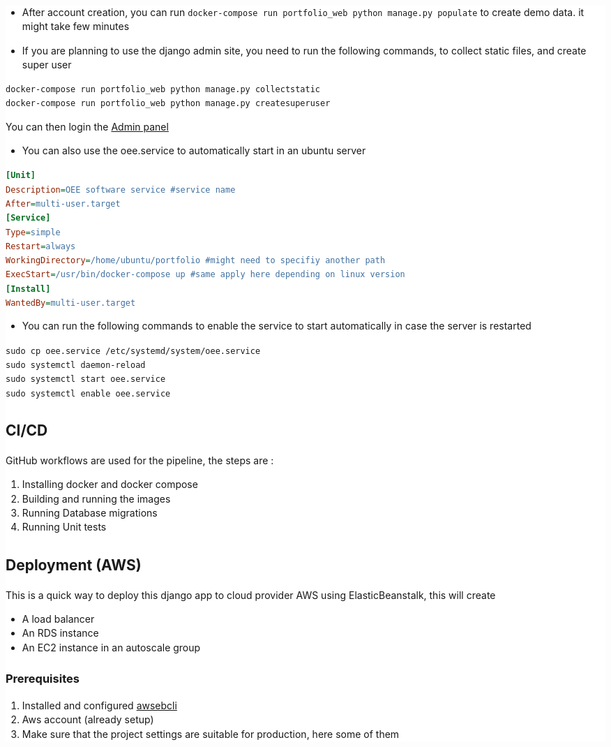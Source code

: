 * After account creation, you can run `docker-compose run portfolio_web python manage.py populate` to create demo data. it might take few minutes

* If you are planning to use the django admin site, you need to run the following commands, to collect static files, and create super user 
```
docker-compose run portfolio_web python manage.py collectstatic
docker-compose run portfolio_web python manage.py createsuperuser
```
You can then login the [Admin panel](http://localhost/admin)

* You can also use the oee.service to automatically start in an ubuntu server
```ini
[Unit]
Description=OEE software service #service name
After=multi-user.target
[Service]
Type=simple
Restart=always
WorkingDirectory=/home/ubuntu/portfolio #might need to specifiy another path
ExecStart=/usr/bin/docker-compose up #same apply here depending on linux version
[Install]
WantedBy=multi-user.target
```
* You can run the following commands to enable the service to start automatically in case the server is restarted
```
sudo cp oee.service /etc/systemd/system/oee.service
sudo systemctl daemon-reload
sudo systemctl start oee.service
sudo systemctl enable oee.service
```


## CI/CD
GitHub workflows are used for the pipeline, the steps are :

1. Installing docker and docker compose
2. Building and running the images
3. Running Database migrations
4. Running Unit tests

## Deployment (AWS)
This is a quick way to deploy this django app to cloud provider AWS using ElasticBeanstalk, this will create
* A load balancer
* An RDS instance
* An EC2 instance in an autoscale group 

### Prerequisites
1. Installed and configured [awsebcli](https://docs.aws.amazon.com/elasticbeanstalk/latest/dg/eb-cli3-install.html)
2. Aws account (already setup)
3. Make sure that the project settings are suitable for production, here some of them
